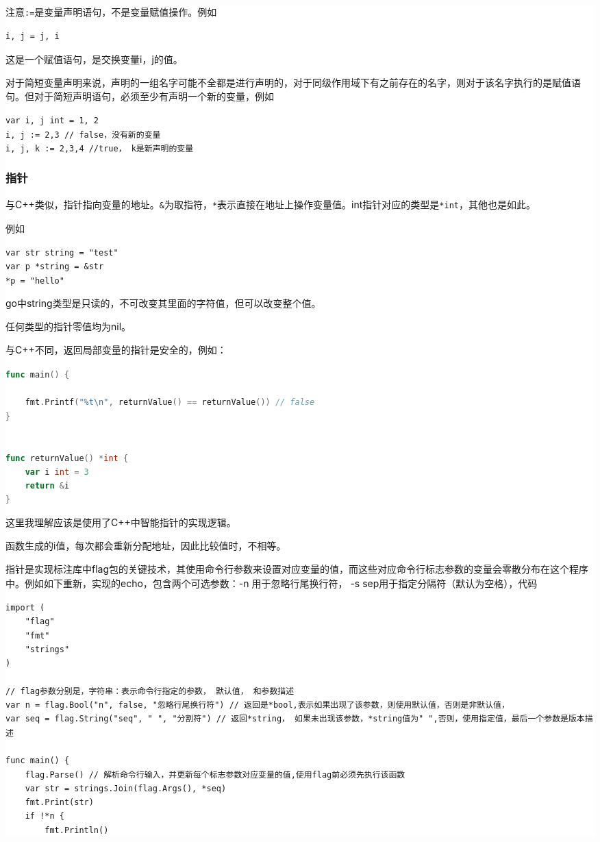 注意`:=`是变量声明语句，不是变量赋值操作。例如

```
i, j = j, i
```

这是一个赋值语句，是交换变量i，j的值。

对于简短变量声明来说，声明的一组名字可能不全都是进行声明的，对于同级作用域下有之前存在的名字，则对于该名字执行的是赋值语句。但对于简短声明语句，必须至少有声明一个新的变量，例如

```
var i, j int = 1, 2
i, j := 2,3 // false，没有新的变量
i, j, k := 2,3,4 //true， k是新声明的变量
```



### 指针

与C++类似，指针指向变量的地址。`&`为取指符，`*`表示直接在地址上操作变量值。int指针对应的类型是`*int`，其他也是如此。

例如

```
var str string = "test"
var p *string = &str
*p = "hello"
```

go中string类型是只读的，不可改变其里面的字符值，但可以改变整个值。

任何类型的指针零值均为nil。

与C++不同，返回局部变量的指针是安全的，例如：

```go
func main() {

	fmt.Printf("%t\n", returnValue() == returnValue()) // false
}


func returnValue() *int {
	var i int = 3
	return &i
}
```

这里我理解应该是使用了C++中智能指针的实现逻辑。

函数生成的i值，每次都会重新分配地址，因此比较值时，不相等。

指针是实现标注库中flag包的关键技术，其使用命令行参数来设置对应变量的值，而这些对应命令行标志参数的变量会零散分布在这个程序中。例如如下重新，实现的echo，包含两个可选参数：-n 用于忽略行尾换行符， -s sep用于指定分隔符（默认为空格），代码

```
import (
	"flag"
	"fmt"
	"strings"
)

// flag参数分别是，字符串：表示命令行指定的参数， 默认值， 和参数描述
var n = flag.Bool("n", false, "忽略行尾换行符") // 返回是*bool,表示如果出现了该参数，则使用默认值，否则是非默认值，
var seq = flag.String("seq", " ", "分割符") // 返回*string， 如果未出现该参数，*string值为" ",否则，使用指定值，最后一个参数是版本描述

func main() {
	flag.Parse() // 解析命令行输入，并更新每个标志参数对应变量的值,使用flag前必须先执行该函数
	var str = strings.Join(flag.Args(), *seq)
	fmt.Print(str)
	if !*n {
		fmt.Println()
```